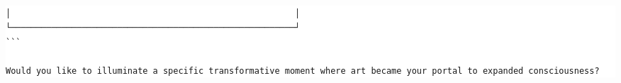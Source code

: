    ```````````````````
│                                                        │
└────────────────────────────────────────────────────────┘
```

Would you like to illuminate a specific transformative moment where art became your portal to expanded consciousness?

